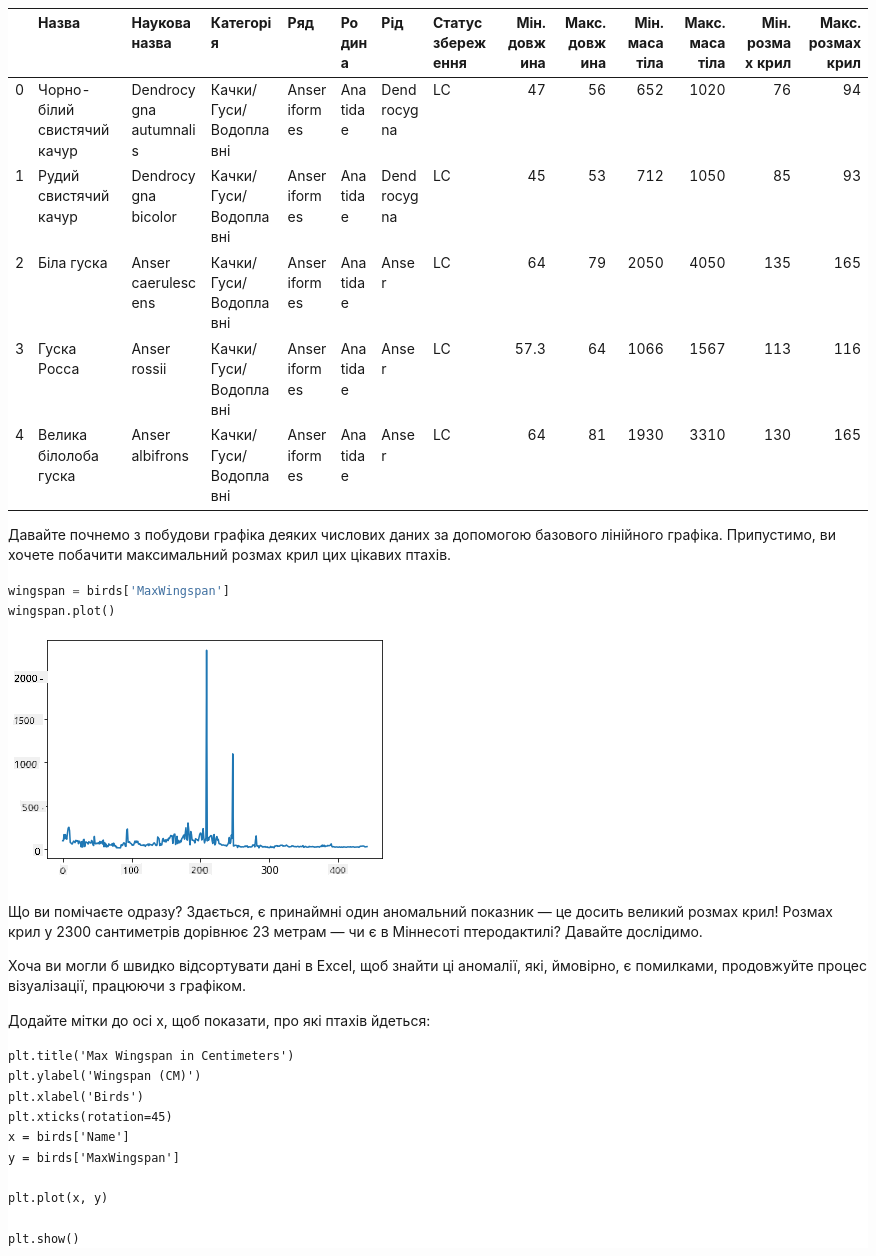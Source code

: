 |      | Назва                        | Наукова назва          | Категорія             | Ряд          | Родина   | Рід         | Статус збереження | Мін. довжина | Макс. довжина | Мін. маса тіла | Макс. маса тіла | Мін. розмах крил | Макс. розмах крил |
| ---: | :--------------------------- | :--------------------- | :-------------------- | :----------- | :------- | :---------- | :----------------- | --------: | --------: | ----------: | ----------: | ----------: | ----------: |
|    0 | Чорно-білий свистячий качур  | Dendrocygna autumnalis | Качки/Гуси/Водоплавні | Anseriformes | Anatidae | Dendrocygna | LC                 |        47 |        56 |         652 |        1020 |          76 |          94 |
|    1 | Рудий свистячий качур        | Dendrocygna bicolor    | Качки/Гуси/Водоплавні | Anseriformes | Anatidae | Dendrocygna | LC                 |        45 |        53 |         712 |        1050 |          85 |          93 |
|    2 | Біла гуска                   | Anser caerulescens     | Качки/Гуси/Водоплавні | Anseriformes | Anatidae | Anser       | LC                 |        64 |        79 |        2050 |        4050 |         135 |         165 |
|    3 | Гуска Росса                  | Anser rossii           | Качки/Гуси/Водоплавні | Anseriformes | Anatidae | Anser       | LC                 |      57.3 |        64 |        1066 |        1567 |         113 |         116 |
|    4 | Велика білолоба гуска        | Anser albifrons        | Качки/Гуси/Водоплавні | Anseriformes | Anatidae | Anser       | LC                 |        64 |        81 |        1930 |        3310 |         130 |         165 |

Давайте почнемо з побудови графіка деяких числових даних за допомогою базового лінійного графіка. Припустимо, ви хочете побачити максимальний розмах крил цих цікавих птахів.

```python
wingspan = birds['MaxWingspan'] 
wingspan.plot()
```  
![Макс. розмах крил](../../../../translated_images/max-wingspan-02.e79fd847b2640b89e21e340a3a9f4c5d4b224c4fcd65f54385e84f1c9ed26d52.uk.png)

Що ви помічаєте одразу? Здається, є принаймні один аномальний показник — це досить великий розмах крил! Розмах крил у 2300 сантиметрів дорівнює 23 метрам — чи є в Міннесоті птеродактилі? Давайте дослідимо.

Хоча ви могли б швидко відсортувати дані в Excel, щоб знайти ці аномалії, які, ймовірно, є помилками, продовжуйте процес візуалізації, працюючи з графіком.

Додайте мітки до осі x, щоб показати, про які птахів йдеться:

```
plt.title('Max Wingspan in Centimeters')
plt.ylabel('Wingspan (CM)')
plt.xlabel('Birds')
plt.xticks(rotation=45)
x = birds['Name'] 
y = birds['MaxWingspan']

plt.plot(x, y)

plt.show()
```  